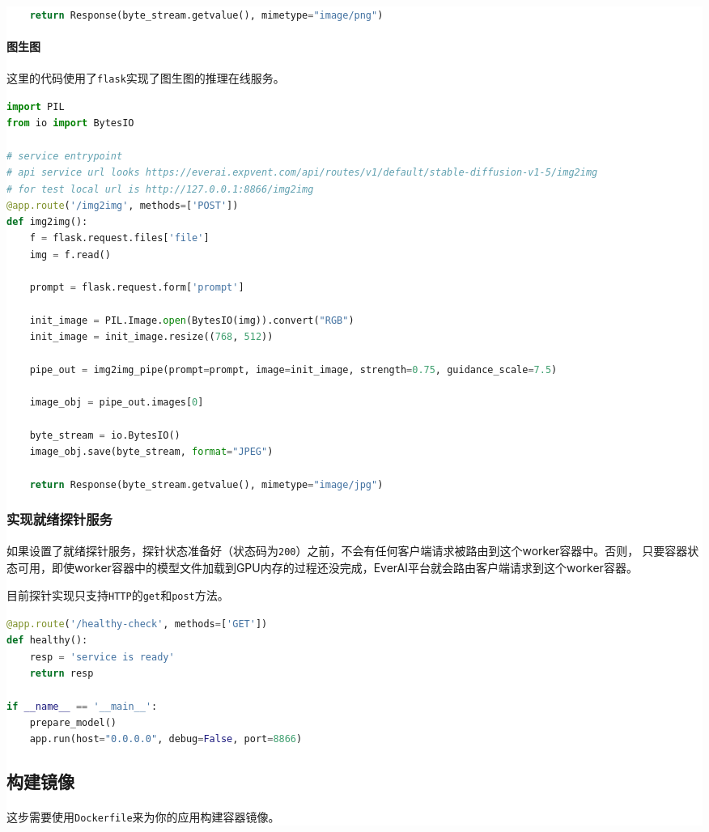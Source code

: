```python
    return Response(byte_stream.getvalue(), mimetype="image/png")
```

#### 图生图
这里的代码使用了`flask`实现了图生图的推理在线服务。  

```python
import PIL
from io import BytesIO

# service entrypoint
# api service url looks https://everai.expvent.com/api/routes/v1/default/stable-diffusion-v1-5/img2img
# for test local url is http://127.0.0.1:8866/img2img
@app.route('/img2img', methods=['POST'])
def img2img():        
    f = flask.request.files['file']
    img = f.read()

    prompt = flask.request.form['prompt']
    
    init_image = PIL.Image.open(BytesIO(img)).convert("RGB")
    init_image = init_image.resize((768, 512))

    pipe_out = img2img_pipe(prompt=prompt, image=init_image, strength=0.75, guidance_scale=7.5)

    image_obj = pipe_out.images[0]

    byte_stream = io.BytesIO()
    image_obj.save(byte_stream, format="JPEG")

    return Response(byte_stream.getvalue(), mimetype="image/jpg")
```

### 实现就绪探针服务

如果设置了就绪探针服务，探针状态准备好（状态码为`200`）之前，不会有任何客户端请求被路由到这个worker容器中。否则， 只要容器状态可用，即使worker容器中的模型文件加载到GPU内存的过程还没完成，EverAI平台就会路由客户端请求到这个worker容器。

目前探针实现只支持`HTTP`的`get`和`post`方法。

```python
@app.route('/healthy-check', methods=['GET'])
def healthy():
    resp = 'service is ready'
    return resp

if __name__ == '__main__':
    prepare_model()
    app.run(host="0.0.0.0", debug=False, port=8866)
```

## 构建镜像
这步需要使用`Dockerfile`来为你的应用构建容器镜像。  
